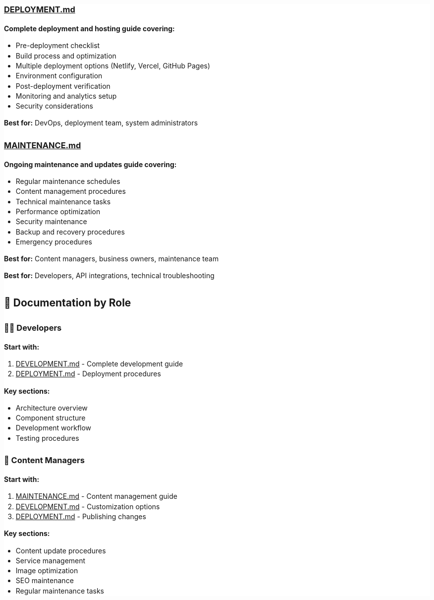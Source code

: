 ### [DEPLOYMENT.md](./DEPLOYMENT.md)
**Complete deployment and hosting guide covering:**
- Pre-deployment checklist
- Build process and optimization
- Multiple deployment options (Netlify, Vercel, GitHub Pages)
- Environment configuration
- Post-deployment verification
- Monitoring and analytics setup
- Security considerations

**Best for:** DevOps, deployment team, system administrators

### [MAINTENANCE.md](./MAINTENANCE.md)
**Ongoing maintenance and updates guide covering:**
- Regular maintenance schedules
- Content management procedures
- Technical maintenance tasks
- Performance optimization
- Security maintenance
- Backup and recovery procedures
- Emergency procedures

**Best for:** Content managers, business owners, maintenance team

**Best for:** Developers, API integrations, technical troubleshooting

## 🎯 Documentation by Role

### 👨‍💻 Developers
**Start with:**
1. [DEVELOPMENT.md](./DEVELOPMENT.md) - Complete development guide
2. [DEPLOYMENT.md](./DEPLOYMENT.md) - Deployment procedures

**Key sections:**
- Architecture overview
- Component structure
- Development workflow
- Testing procedures

### 🎨 Content Managers
**Start with:**
1. [MAINTENANCE.md](./MAINTENANCE.md) - Content management guide
2. [DEVELOPMENT.md](./DEVELOPMENT.md) - Customization options
3. [DEPLOYMENT.md](./DEPLOYMENT.md) - Publishing changes

**Key sections:**
- Content update procedures
- Service management
- Image optimization
- SEO maintenance
- Regular maintenance tasks
